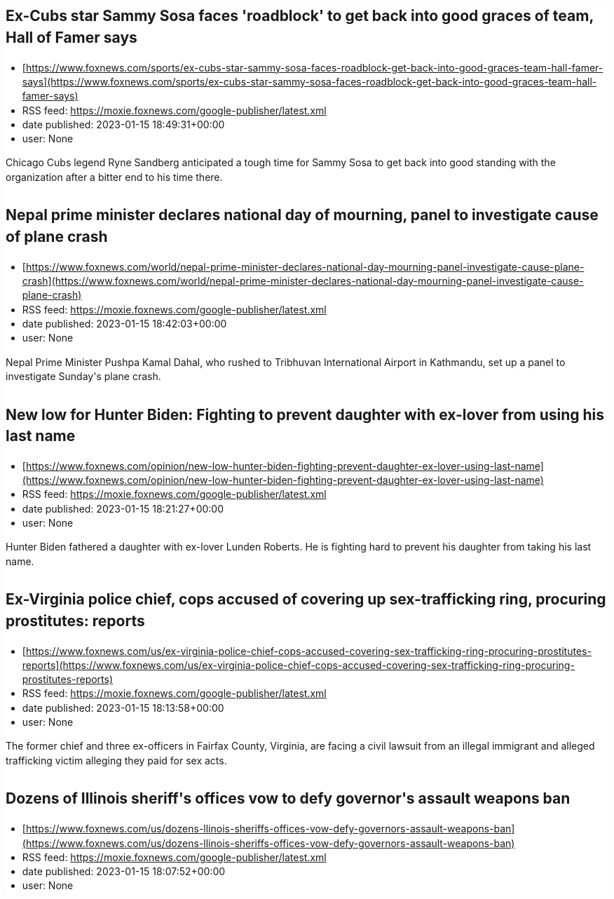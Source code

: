 ## Ex-Cubs star Sammy Sosa faces 'roadblock' to get back into good graces of team, Hall of Famer says
 - [https://www.foxnews.com/sports/ex-cubs-star-sammy-sosa-faces-roadblock-get-back-into-good-graces-team-hall-famer-says](https://www.foxnews.com/sports/ex-cubs-star-sammy-sosa-faces-roadblock-get-back-into-good-graces-team-hall-famer-says)
 - RSS feed: https://moxie.foxnews.com/google-publisher/latest.xml
 - date published: 2023-01-15 18:49:31+00:00
 - user: None

Chicago Cubs legend Ryne Sandberg anticipated a tough time for Sammy Sosa to get back into good standing with the organization after a bitter end to his time there.

## Nepal prime minister declares national day of mourning, panel to investigate cause of plane crash
 - [https://www.foxnews.com/world/nepal-prime-minister-declares-national-day-mourning-panel-investigate-cause-plane-crash](https://www.foxnews.com/world/nepal-prime-minister-declares-national-day-mourning-panel-investigate-cause-plane-crash)
 - RSS feed: https://moxie.foxnews.com/google-publisher/latest.xml
 - date published: 2023-01-15 18:42:03+00:00
 - user: None

Nepal Prime Minister Pushpa Kamal Dahal, who rushed to Tribhuvan International Airport in Kathmandu, set up a panel to investigate Sunday's plane crash.

## New low for Hunter Biden: Fighting to prevent daughter with ex-lover from using his last name
 - [https://www.foxnews.com/opinion/new-low-hunter-biden-fighting-prevent-daughter-ex-lover-using-last-name](https://www.foxnews.com/opinion/new-low-hunter-biden-fighting-prevent-daughter-ex-lover-using-last-name)
 - RSS feed: https://moxie.foxnews.com/google-publisher/latest.xml
 - date published: 2023-01-15 18:21:27+00:00
 - user: None

Hunter Biden fathered a daughter with ex-lover Lunden Roberts. He is fighting hard to prevent his daughter from taking his last name.

## Ex-Virginia police chief, cops accused of covering up sex-trafficking ring, procuring prostitutes: reports
 - [https://www.foxnews.com/us/ex-virginia-police-chief-cops-accused-covering-sex-trafficking-ring-procuring-prostitutes-reports](https://www.foxnews.com/us/ex-virginia-police-chief-cops-accused-covering-sex-trafficking-ring-procuring-prostitutes-reports)
 - RSS feed: https://moxie.foxnews.com/google-publisher/latest.xml
 - date published: 2023-01-15 18:13:58+00:00
 - user: None

The former chief and three ex-officers in Fairfax County, Virginia, are facing a civil lawsuit from an illegal immigrant and alleged trafficking victim alleging they paid for sex acts.

## Dozens of Illinois sheriff's offices vow to defy governor's assault weapons ban
 - [https://www.foxnews.com/us/dozens-llinois-sheriffs-offices-vow-defy-governors-assault-weapons-ban](https://www.foxnews.com/us/dozens-llinois-sheriffs-offices-vow-defy-governors-assault-weapons-ban)
 - RSS feed: https://moxie.foxnews.com/google-publisher/latest.xml
 - date published: 2023-01-15 18:07:52+00:00
 - user: None
